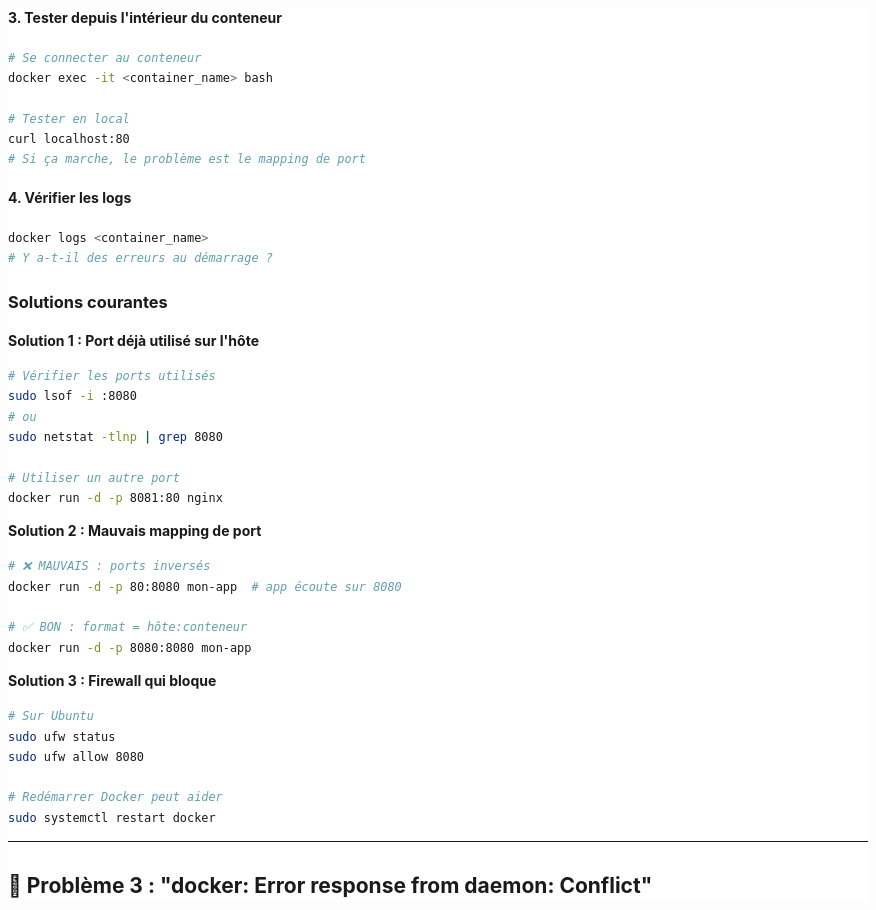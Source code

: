 #### 3. Tester depuis l'intérieur du conteneur

```bash
# Se connecter au conteneur
docker exec -it <container_name> bash

# Tester en local
curl localhost:80
# Si ça marche, le problème est le mapping de port
```

#### 4. Vérifier les logs

```bash
docker logs <container_name>
# Y a-t-il des erreurs au démarrage ?
```

### Solutions courantes

**Solution 1 : Port déjà utilisé sur l'hôte**

```bash
# Vérifier les ports utilisés
sudo lsof -i :8080
# ou
sudo netstat -tlnp | grep 8080

# Utiliser un autre port
docker run -d -p 8081:80 nginx
```

**Solution 2 : Mauvais mapping de port**

```bash
# ❌ MAUVAIS : ports inversés
docker run -d -p 80:8080 mon-app  # app écoute sur 8080

# ✅ BON : format = hôte:conteneur
docker run -d -p 8080:8080 mon-app
```

**Solution 3 : Firewall qui bloque**

```bash
# Sur Ubuntu
sudo ufw status
sudo ufw allow 8080

# Redémarrer Docker peut aider
sudo systemctl restart docker
```

---

## 🚨 Problème 3 : "docker: Error response from daemon: Conflict"
